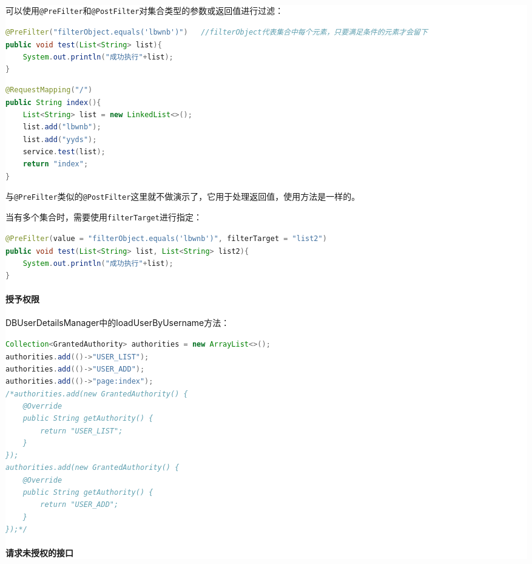 可以使用`@PreFilter`和`@PostFilter`对集合类型的参数或返回值进行过滤：

```java
@PreFilter("filterObject.equals('lbwnb')")   //filterObject代表集合中每个元素，只要满足条件的元素才会留下
public void test(List<String> list){
    System.out.println("成功执行"+list);
}

```

```java
@RequestMapping("/")
public String index(){
    List<String> list = new LinkedList<>();
    list.add("lbwnb");
    list.add("yyds");
    service.test(list);
    return "index";
}
```

与`@PreFilter`类似的`@PostFilter`这里就不做演示了，它用于处理返回值，使用方法是一样的。

当有多个集合时，需要使用`filterTarget`进行指定：

```java
@PreFilter(value = "filterObject.equals('lbwnb')", filterTarget = "list2")
public void test(List<String> list, List<String> list2){
    System.out.println("成功执行"+list);
}
```

#### 授予权限

DBUserDetailsManager中的loadUserByUsername方法：

```java
Collection<GrantedAuthority> authorities = new ArrayList<>();
authorities.add(()->"USER_LIST");
authorities.add(()->"USER_ADD");
authorities.add(()->"page:index");
/*authorities.add(new GrantedAuthority() {
    @Override
    public String getAuthority() {
        return "USER_LIST";
    }
});
authorities.add(new GrantedAuthority() {
    @Override
    public String getAuthority() {
        return "USER_ADD";
    }
});*/
```

#### 请求未授权的接口
